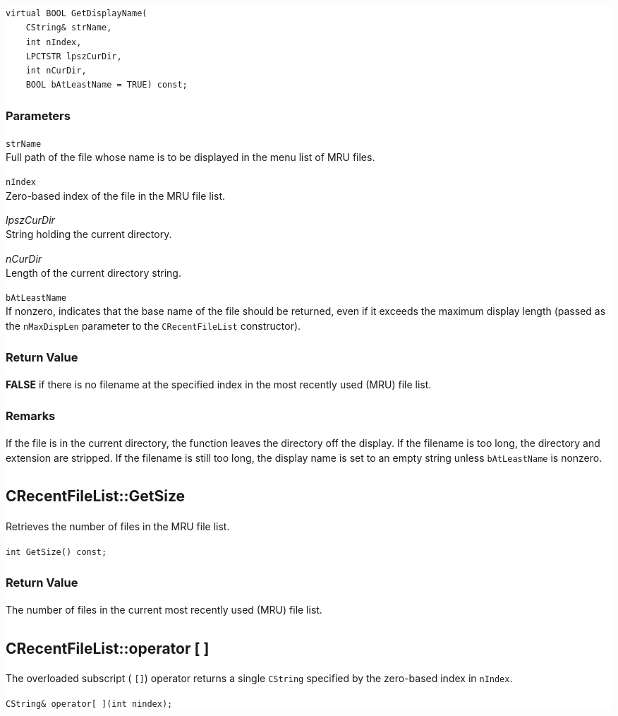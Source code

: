 ```  
virtual BOOL GetDisplayName(
    CString& strName,  
    int nIndex,  
    LPCTSTR lpszCurDir,  
    int nCurDir,  
    BOOL bAtLeastName = TRUE) const;  
```  
  
### Parameters  
 `strName`  
 Full path of the file whose name is to be displayed in the menu list of MRU files.  
  
 `nIndex`  
 Zero-based index of the file in the MRU file list.  
  
 *lpszCurDir*  
 String holding the current directory.  
  
 *nCurDir*  
 Length of the current directory string.  
  
 `bAtLeastName`  
 If nonzero, indicates that the base name of the file should be returned, even if it exceeds the maximum display length (passed as the `nMaxDispLen` parameter to the `CRecentFileList` constructor).  
  
### Return Value  
 **FALSE** if there is no filename at the specified index in the most recently used (MRU) file list.  
  
### Remarks  
 If the file is in the current directory, the function leaves the directory off the display. If the filename is too long, the directory and extension are stripped. If the filename is still too long, the display name is set to an empty string unless `bAtLeastName` is nonzero.  
  
##  <a name="getsize"></a>  CRecentFileList::GetSize  
 Retrieves the number of files in the MRU file list.  
  
```  
int GetSize() const;  
```  
  
### Return Value  
 The number of files in the current most recently used (MRU) file list.  
  
##  <a name="operator_at"></a>  CRecentFileList::operator [ ]  
 The overloaded subscript ( `[]`) operator returns a single `CString` specified by the zero-based index in `nIndex`.  
  
```  
CString& operator[ ](int nindex);
```  
  